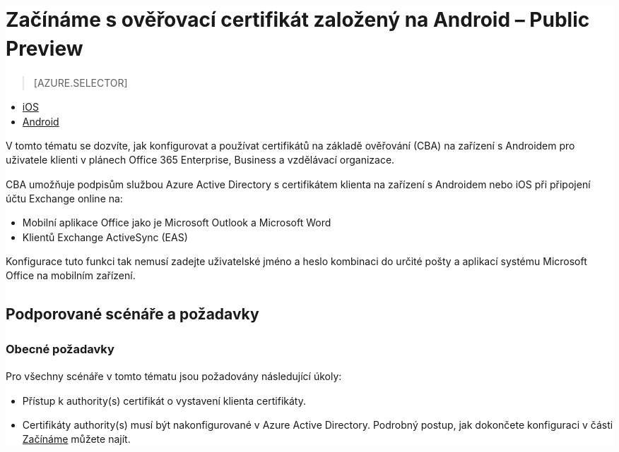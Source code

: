 <properties 
    pageTitle="Začínáme s ověřováním certifikát založený na Androidu | Microsoft Azure" 
    description="Zjistěte, jak nakonfigurovat ověřování na základě certifikátů v řešení zařízení s Androidem" 
    services="active-directory" 
    authors="markusvi"  
    documentationCenter="na" 
    manager="femila"/>
<tags 
    ms.service="active-directory" 
    ms.devlang="na" 
    ms.topic="article" 
    ms.tgt_pltfrm="na" 
    ms.workload="identity" 
    ms.date="10/10/2016" 
    ms.author="markvi" />



# <a name="get-started-with-certificate-based-authentication-on-android---public-preview"></a>Začínáme s ověřovací certifikát založený na Android – Public Preview  

> [AZURE.SELECTOR]
- [iOS](active-directory-certificate-based-authentication-ios.md)
- [Android](active-directory-certificate-based-authentication-android.md)


V tomto tématu se dozvíte, jak konfigurovat a používat certifikátů na základě ověřování (CBA) na zařízení s Androidem pro uživatele klienti v plánech Office 365 Enterprise, Business a vzdělávací organizace. 

CBA umožňuje podpisům službou Azure Active Directory s certifikátem klienta na zařízení s Androidem nebo iOS při připojení účtu Exchange online na: 

- Mobilní aplikace Office jako je Microsoft Outlook a Microsoft Word   
- Klientů Exchange ActiveSync (EAS) 

Konfigurace tuto funkci tak nemusí zadejte uživatelské jméno a heslo kombinaci do určité pošty a aplikací systému Microsoft Office na mobilním zařízení. 
 

## <a name="supported-scenarios-and-requirements"></a>Podporované scénáře a požadavky  



### <a name="general-requirements"></a>Obecné požadavky 


Pro všechny scénáře v tomto tématu jsou požadovány následující úkoly:  

- Přístup k authority(s) certifikát o vystavení klienta certifikáty.  

- Certifikáty authority(s) musí být nakonfigurované v Azure Active Directory. Podrobný postup, jak dokončete konfiguraci v části [Začínáme](#getting-started) můžete najít.  


[1]: ./media/active-directory-certificate-based-authentication-android/ic195031.png